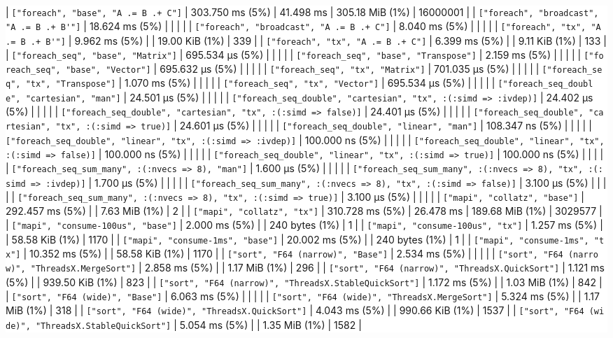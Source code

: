 | `["foreach", "base", "A .= B .+ C"]`                                 | 303.750 ms (5%) | 41.498 ms | 305.18 MiB (1%) |    16000001 |
| `["foreach", "broadcast", "A .= B .+ B'"]`                           |  18.624 ms (5%) |           |                 |             |
| `["foreach", "broadcast", "A .= B .+ C"]`                            |   8.040 ms (5%) |           |                 |             |
| `["foreach", "tx", "A .= B .+ B'"]`                                  |   9.962 ms (5%) |           |  19.00 KiB (1%) |         339 |
| `["foreach", "tx", "A .= B .+ C"]`                                   |   6.399 ms (5%) |           |   9.11 KiB (1%) |         133 |
| `["foreach_seq", "base", "Matrix"]`                                  | 695.534 μs (5%) |           |                 |             |
| `["foreach_seq", "base", "Transpose"]`                               |   2.159 ms (5%) |           |                 |             |
| `["foreach_seq", "base", "Vector"]`                                  | 695.632 μs (5%) |           |                 |             |
| `["foreach_seq", "tx", "Matrix"]`                                    | 701.035 μs (5%) |           |                 |             |
| `["foreach_seq", "tx", "Transpose"]`                                 |   1.070 ms (5%) |           |                 |             |
| `["foreach_seq", "tx", "Vector"]`                                    | 695.534 μs (5%) |           |                 |             |
| `["foreach_seq_double", "cartesian", "man"]`                         |  24.501 μs (5%) |           |                 |             |
| `["foreach_seq_double", "cartesian", "tx", :(:simd => :ivdep)]`      |  24.402 μs (5%) |           |                 |             |
| `["foreach_seq_double", "cartesian", "tx", :(:simd => false)]`       |  24.401 μs (5%) |           |                 |             |
| `["foreach_seq_double", "cartesian", "tx", :(:simd => true)]`        |  24.601 μs (5%) |           |                 |             |
| `["foreach_seq_double", "linear", "man"]`                            | 108.347 ns (5%) |           |                 |             |
| `["foreach_seq_double", "linear", "tx", :(:simd => :ivdep)]`         | 100.000 ns (5%) |           |                 |             |
| `["foreach_seq_double", "linear", "tx", :(:simd => false)]`          | 100.000 ns (5%) |           |                 |             |
| `["foreach_seq_double", "linear", "tx", :(:simd => true)]`           | 100.000 ns (5%) |           |                 |             |
| `["foreach_seq_sum_many", :(:nvecs => 8), "man"]`                    |   1.600 μs (5%) |           |                 |             |
| `["foreach_seq_sum_many", :(:nvecs => 8), "tx", :(:simd => :ivdep)]` |   1.700 μs (5%) |           |                 |             |
| `["foreach_seq_sum_many", :(:nvecs => 8), "tx", :(:simd => false)]`  |   3.100 μs (5%) |           |                 |             |
| `["foreach_seq_sum_many", :(:nvecs => 8), "tx", :(:simd => true)]`   |   3.100 μs (5%) |           |                 |             |
| `["mapi", "collatz", "base"]`                                        | 292.457 ms (5%) |           |   7.63 MiB (1%) |           2 |
| `["mapi", "collatz", "tx"]`                                          | 310.728 ms (5%) | 26.478 ms | 189.68 MiB (1%) |     3029577 |
| `["mapi", "consume-100us", "base"]`                                  |   2.000 ms (5%) |           |  240 bytes (1%) |           1 |
| `["mapi", "consume-100us", "tx"]`                                    |   1.257 ms (5%) |           |  58.58 KiB (1%) |        1170 |
| `["mapi", "consume-1ms", "base"]`                                    |  20.002 ms (5%) |           |  240 bytes (1%) |           1 |
| `["mapi", "consume-1ms", "tx"]`                                      |  10.352 ms (5%) |           |  58.58 KiB (1%) |        1170 |
| `["sort", "F64 (narrow)", "Base"]`                                   |   2.534 ms (5%) |           |                 |             |
| `["sort", "F64 (narrow)", "ThreadsX.MergeSort"]`                     |   2.858 ms (5%) |           |   1.17 MiB (1%) |         296 |
| `["sort", "F64 (narrow)", "ThreadsX.QuickSort"]`                     |   1.121 ms (5%) |           | 939.50 KiB (1%) |         823 |
| `["sort", "F64 (narrow)", "ThreadsX.StableQuickSort"]`               |   1.172 ms (5%) |           |   1.03 MiB (1%) |         842 |
| `["sort", "F64 (wide)", "Base"]`                                     |   6.063 ms (5%) |           |                 |             |
| `["sort", "F64 (wide)", "ThreadsX.MergeSort"]`                       |   5.324 ms (5%) |           |   1.17 MiB (1%) |         318 |
| `["sort", "F64 (wide)", "ThreadsX.QuickSort"]`                       |   4.043 ms (5%) |           | 990.66 KiB (1%) |        1537 |
| `["sort", "F64 (wide)", "ThreadsX.StableQuickSort"]`                 |   5.054 ms (5%) |           |   1.35 MiB (1%) |        1582 |